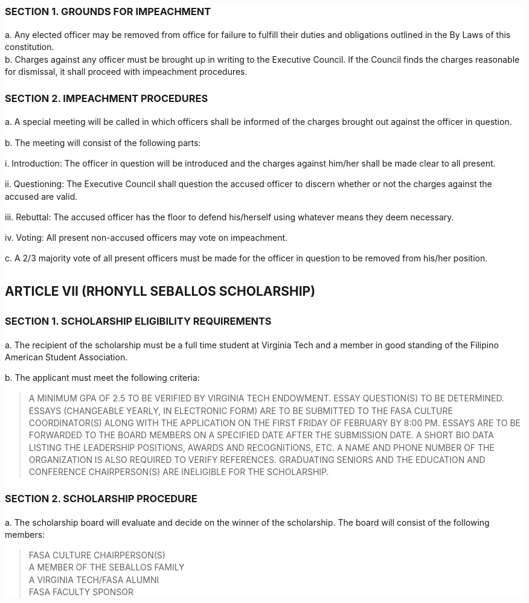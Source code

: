### SECTION 1. GROUNDS FOR IMPEACHMENT

a. Any elected officer may be removed from office for failure to fulfill their duties and obligations outlined in the By Laws of this constitution.  
b. Charges against any officer must be brought up in writing to the Executive Council. If the Council finds the charges reasonable for dismissal, it shall proceed with impeachment procedures.

### SECTION 2. IMPEACHMENT PROCEDURES

a. A special meeting will be called in which officers shall be informed of the charges brought out against the officer in question.  

b. The meeting will consist of the following parts:  

i. Introduction: The officer in question will be introduced and the charges against him/her shall be made clear to all present.  

ii. Questioning: The Executive Council shall question the accused officer to discern whether or not the charges against the accused are valid.  

iii. Rebuttal: The accused officer has the floor to defend his/herself using whatever means they deem necessary.  

iv. Voting: All present non-accused officers may vote on impeachment.  

c. A 2/3 majority vote of all present officers must be made for the officer in question to be removed from his/her position.  

## ARTICLE VII (RHONYLL SEBALLOS SCHOLARSHIP)

### SECTION 1. SCHOLARSHIP ELIGIBILITY REQUIREMENTS

a. The recipient of the scholarship must be a full time student at Virginia Tech and a member in good standing of the Filipino American Student Association.

b. The applicant must meet the following criteria:  

>A MINIMUM GPA OF 2.5 TO BE VERIFIED BY VIRGINIA TECH ENDOWMENT. ESSAY QUESTION(S) TO BE DETERMINED. ESSAYS (CHANGEABLE YEARLY, IN ELECTRONIC FORM) ARE TO BE SUBMITTED TO THE FASA CULTURE COORDINATOR(S) ALONG WITH THE APPLICATION ON THE FIRST FRIDAY OF FEBRUARY BY 8:00 PM. ESSAYS ARE TO BE FORWARDED TO THE BOARD MEMBERS ON A SPECIFIED DATE AFTER THE SUBMISSION DATE. A SHORT BIO DATA LISTING THE LEADERSHIP POSITIONS, AWARDS AND RECOGNITIONS, ETC. A NAME AND PHONE NUMBER OF THE ORGANIZATION IS ALSO REQUIRED TO VERIFY REFERENCES. GRADUATING SENIORS AND THE EDUCATION AND CONFERENCE CHAIRPERSON(S) ARE INELIGIBLE FOR THE SCHOLARSHIP.

### SECTION 2. SCHOLARSHIP PROCEDURE

a. The scholarship board will evaluate and decide on the winner of the scholarship. The board will consist of the following members:  

> FASA CULTURE CHAIRPERSON(S)  
> A MEMBER OF THE SEBALLOS FAMILY  
> A VIRGINIA TECH/FASA ALUMNI  
> FASA FACULTY SPONSOR
